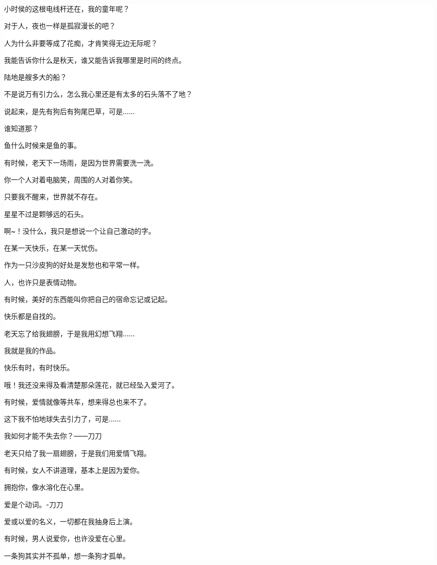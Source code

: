 小时侯的这根电线杆还在，我的童年呢？

对于人，夜也一样是孤寂漫长的吧？

人为什么非要等成了花痴，才肯笑得无边无际呢？

我能告诉你什么是秋天，谁又能告诉我哪里是时间的终点。

陆地是艘多大的船？

不是说万有引力么，怎么我心里还是有太多的石头落不了地？

说起来，是先有狗后有狗尾巴草，可是……

谁知道那？

鱼什么时候来是鱼的事。

有时候，老天下一场雨，是因为世界需要洗一洗。

你一个人对着电脑笑，周围的人对着你笑。

只要我不醒来，世界就不存在。

星星不过是颗够远的石头。

啊~！没什么，我只是想说一个让自己激动的字。

在某一天快乐，在某一天忧伤。

作为一只沙皮狗的好处是发愁也和平常一样。

人，也许只是表情动物。

有时候，美好的东西能叫你把自己的宿命忘记或记起。

快乐都是自找的。

老天忘了给我翅膀，于是我用幻想飞翔……

我就是我的作品。

快乐有时，有时快乐。

哦！我还没来得及看清楚那朵莲花，就已经坠入爱河了。

有时候，爱情就像等共车，想来得总也来不了。

这下我不怕地球失去引力了，可是……

我如何才能不失去你？——刀刀

老天只给了我一扇翅膀，于是我们用爱情飞翔。

有时候，女人不讲道理，基本上是因为爱你。

拥抱你，像水溶化在心里。

爱是个动词。-刀刀

爱或以爱的名义，一切都在我抽身后上演。

有时候，男人说爱你，也许没爱在心里。

一条狗其实并不孤单，想一条狗才孤单。
